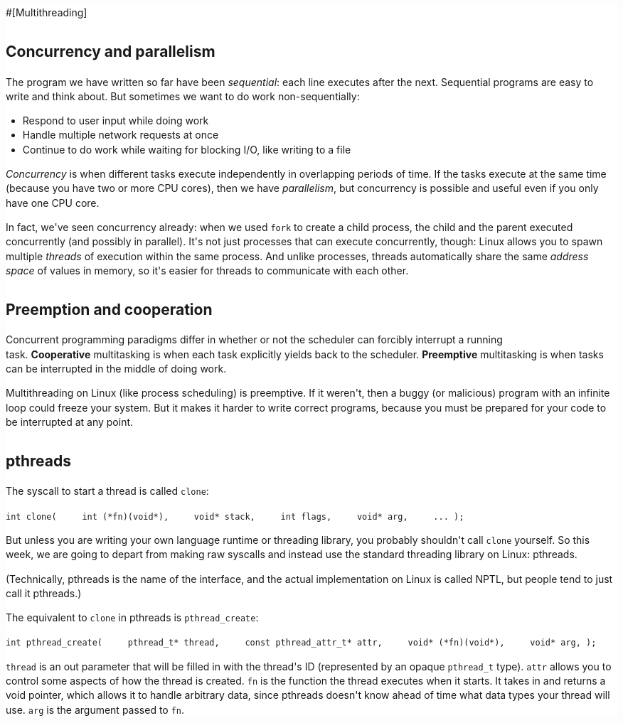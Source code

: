 #[Multithreading]

## Concurrency and parallelism

The program we have written so far have been _sequential_: each line executes after the next. Sequential programs are easy to write and think about. But sometimes we want to do work non-sequentially:

- Respond to user input while doing work
- Handle multiple network requests at once
- Continue to do work while waiting for blocking I/O, like writing to a file

_Concurrency_ is when different tasks execute independently in overlapping periods of time. If the tasks execute at the same time (because you have two or more CPU cores), then we have _parallelism_, but concurrency is possible and useful even if you only have one CPU core.

In fact, we've seen concurrency already: when we used `fork` to create a child process, the child and the parent executed concurrently (and possibly in parallel). It's not just processes that can execute concurrently, though: Linux allows you to spawn multiple _threads_ of execution within the same process. And unlike processes, threads automatically share the same _address space_ of values in memory, so it's easier for threads to communicate with each other.

## Preemption and cooperation

Concurrent programming paradigms differ in whether or not the scheduler can forcibly interrupt a running task. **Cooperative** multitasking is when each task explicitly yields back to the scheduler. **Preemptive** multitasking is when tasks can be interrupted in the middle of doing work.

Multithreading on Linux (like process scheduling) is preemptive. If it weren't, then a buggy (or malicious) program with an infinite loop could freeze your system. But it makes it harder to write correct programs, because you must be prepared for your code to be interrupted at any point.

## pthreads

The syscall to start a thread is called `clone`:

`int clone(     int (*fn)(void*),     void* stack,     int flags,     void* arg,     ... );`

But unless you are writing your own language runtime or threading library, you probably shouldn't call `clone` yourself. So this week, we are going to depart from making raw syscalls and instead use the standard threading library on Linux: pthreads.

(Technically, pthreads is the name of the interface, and the actual implementation on Linux is called NPTL, but people tend to just call it pthreads.)

The equivalent to `clone` in pthreads is `pthread_create`:

`int pthread_create(     pthread_t* thread,     const pthread_attr_t* attr,     void* (*fn)(void*),     void* arg, );`

`thread` is an out parameter that will be filled in with the thread's ID (represented by an opaque `pthread_t` type). `attr` allows you to control some aspects of how the thread is created. `fn` is the function the thread executes when it starts. It takes in and returns a void pointer, which allows it to handle arbitrary data, since pthreads doesn't know ahead of time what data types your thread will use. `arg` is the argument passed to `fn`.
